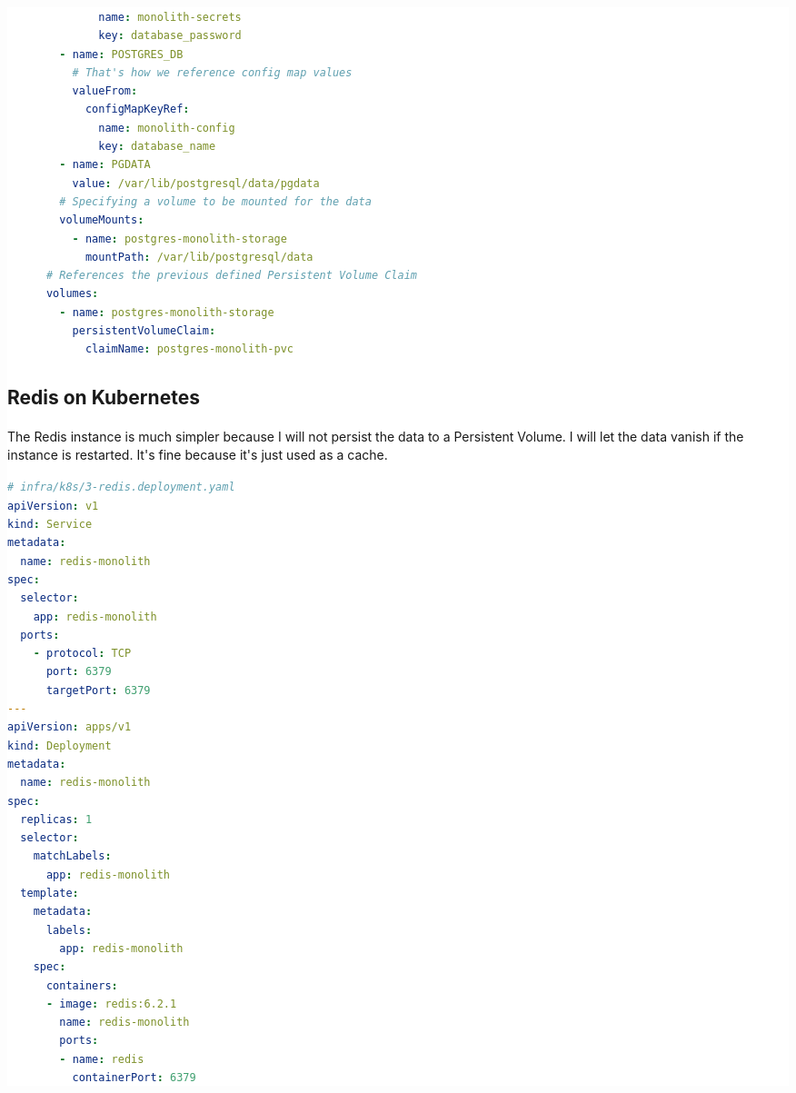 ```yaml
              name: monolith-secrets
              key: database_password
        - name: POSTGRES_DB
	      # That's how we reference config map values
          valueFrom:
            configMapKeyRef:
              name: monolith-config
              key: database_name
        - name: PGDATA
          value: /var/lib/postgresql/data/pgdata
        # Specifying a volume to be mounted for the data
        volumeMounts:
          - name: postgres-monolith-storage
            mountPath: /var/lib/postgresql/data
      # References the previous defined Persistent Volume Claim
      volumes:
        - name: postgres-monolith-storage
          persistentVolumeClaim:
            claimName: postgres-monolith-pvc
```

## Redis on Kubernetes
The Redis instance is much simpler because I will not persist the data to a Persistent Volume. I will let the data vanish if the instance is restarted. It's fine because it's just used as a cache.

```yaml
# infra/k8s/3-redis.deployment.yaml
apiVersion: v1
kind: Service
metadata:
  name: redis-monolith
spec:
  selector:
    app: redis-monolith
  ports:
    - protocol: TCP
      port: 6379
      targetPort: 6379
---
apiVersion: apps/v1
kind: Deployment
metadata:
  name: redis-monolith
spec:
  replicas: 1
  selector:
    matchLabels:
      app: redis-monolith
  template:
    metadata:
      labels:
        app: redis-monolith
    spec:
      containers:
      - image: redis:6.2.1
        name: redis-monolith
        ports:
        - name: redis
          containerPort: 6379
```
